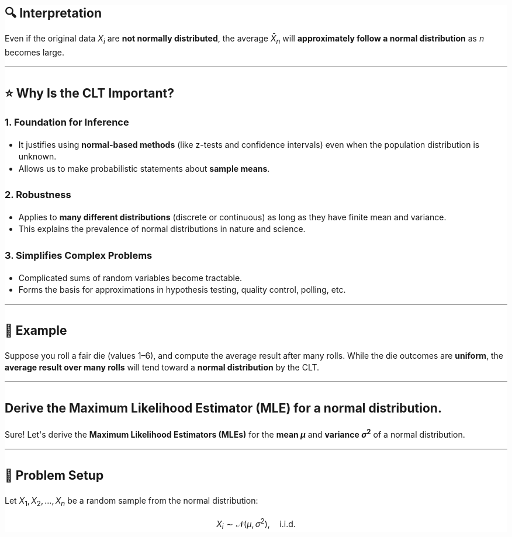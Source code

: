 ## 🔍 Interpretation

Even if the original data $X_i$ are **not normally distributed**, the average $\bar{X}_n$ will **approximately follow a normal distribution** as $n$ becomes large.

---

## ⭐ Why Is the CLT Important?

### 1. **Foundation for Inference**

* It justifies using **normal-based methods** (like z-tests and confidence intervals) even when the population distribution is unknown.
* Allows us to make probabilistic statements about **sample means**.

### 2. **Robustness**

* Applies to **many different distributions** (discrete or continuous) as long as they have finite mean and variance.
* This explains the prevalence of normal distributions in nature and science.

### 3. **Simplifies Complex Problems**

* Complicated sums of random variables become tractable.
* Forms the basis for approximations in hypothesis testing, quality control, polling, etc.

---

## 📌 Example

Suppose you roll a fair die (values 1–6), and compute the average result after many rolls. While the die outcomes are **uniform**, the **average result over many rolls** will tend toward a **normal distribution** by the CLT.



---

## Derive the Maximum Likelihood Estimator (MLE) for a normal distribution.

Sure! Let's derive the **Maximum Likelihood Estimators (MLEs)** for the **mean $\mu$** and **variance $\sigma^2$** of a normal distribution.

---

## 🔹 Problem Setup

Let $X_1, X_2, \dots, X_n$ be a random sample from the normal distribution:

$$
X_i \sim \mathcal{N}(\mu, \sigma^2), \quad \text{i.i.d.}
$$
